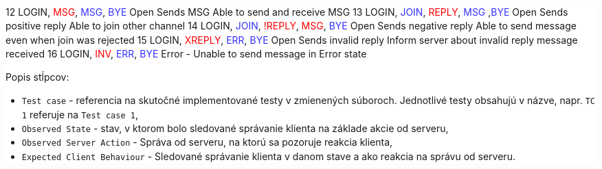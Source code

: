   <tr>
    <td class="tg-baqh">12</td>
    <td class="tg-0lax">LOGIN, <span style="color:#FE0000">MSG</span>, <span style="color:#3531FF">MSG</span>, <span style="color:#3531FF">BYE</span></td>
    <td class="tg-baqh">Open</td>
    <td class="tg-baqh">Sends MSG</td>
    <td class="tg-0lax">Able to send and receive MSG</td>
  </tr>
  <tr>
    <td class="tg-baqh">13</td>
    <td class="tg-0lax">LOGIN, <span style="color:#3531FF">JOIN</span>, <span style="color:#FE0000">REPLY</span>, <span style="color:#3531FF">MSG</span> ,<span style="color:#3531FF">BYE</span></td>
    <td class="tg-baqh">Open</td>
    <td class="tg-baqh">Sends positive reply</td>
    <td class="tg-0lax">Able to join other channel</td>
  </tr>
  <tr>
    <td class="tg-baqh">14</td>
    <td class="tg-0lax">LOGIN, <span style="color:#3531FF">JOIN</span>, <span style="color:#FE0000">!REPLY</span>, <span style="color:#FE0000">MSG</span>, <span style="color:#3531FF">BYE</span></td>
    <td class="tg-baqh">Open</td>
    <td class="tg-baqh">Sends negative reply</td>
    <td class="tg-0lax">Able to send message even when join was rejected</td>
  </tr>
  <tr>
    <td class="tg-baqh">15</td>
    <td class="tg-0lax">LOGIN, <span style="color:#FE0000">XREPLY</span>, <span style="color:#3531FF">ERR</span>, <span style="color:#3531FF">BYE</span></td>
    <td class="tg-baqh">Open</td>
    <td class="tg-baqh">Sends invalid reply</td>
    <td class="tg-0lax">Inform server about invalid reply message received</td>
  </tr>
  <tr>
    <td class="tg-baqh">16</td>
    <td class="tg-0lax">LOGIN, <span style="color:#FE0000">INV</span>, <span style="color:#3531FF">ERR</span>, <span style="color:#3531FF">BYE</span></td>
    <td class="tg-baqh">Error</td>
    <td class="tg-baqh">-</td>
    <td class="tg-0lax">Unable to send message in Error state</td>
  </tr>
</tbody>
</table>
<br>

Popis stĺpcov:
- `Test case` - referencia na skutočné implementované testy v zmienených súboroch. Jednotlivé testy obsahujú v názve, napr. `TC1` referuje na `Test case 1`,
- `Observed State` - stav, v ktorom bolo sledované správanie klienta na základe akcie od serveru,
- `Observed Server Action` - Správa od serveru, na ktorú sa pozoruje reakcia klienta,
- `Expected Client Behaviour` - Sledované správanie klienta v danom stave a ako reakcia na správu od serveru.
